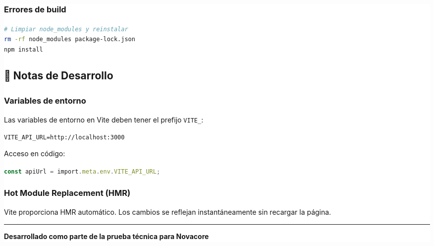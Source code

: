 ### Errores de build

```bash
# Limpiar node_modules y reinstalar
rm -rf node_modules package-lock.json
npm install
```

## 📝 Notas de Desarrollo

### Variables de entorno

Las variables de entorno en Vite deben tener el prefijo `VITE_`:

```env
VITE_API_URL=http://localhost:3000
```

Acceso en código:

```typescript
const apiUrl = import.meta.env.VITE_API_URL;
```

### Hot Module Replacement (HMR)

Vite proporciona HMR automático. Los cambios se reflejan instantáneamente sin recargar la página.

---

**Desarrollado como parte de la prueba técnica para Novacore**
